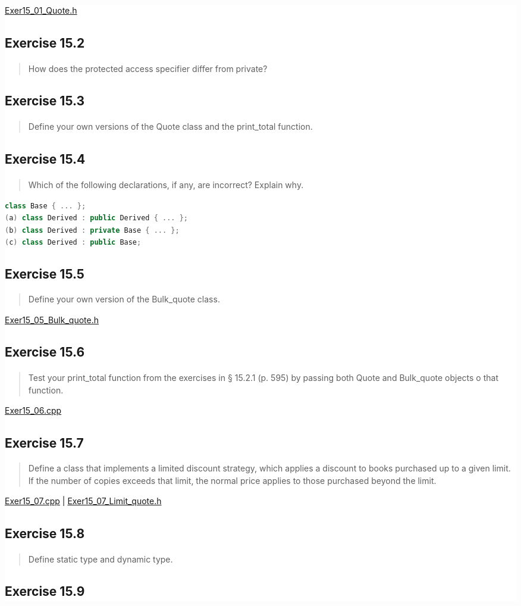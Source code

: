 [Exer15_01_Quote.h](Exer15_01_Quote.h) 

## Exercise 15.2

> How does the protected access specifier differ from
private?

## Exercise 15.3

> Define your own versions of the Quote class and the
print_total function.

## Exercise 15.4

> Which of the following declarations, if any, are incorrect?
Explain why.
```cpp
class Base { ... };
(a) class Derived : public Derived { ... };
(b) class Derived : private Base { ... };
(c) class Derived : public Base;
```

## Exercise 15.5

> Define your own version of the Bulk_quote class.

[Exer15_05_Bulk_quote.h](Exer15_05_Bulk_quote.h) 

## Exercise 15.6

> Test your print_total function from the exercises in §
15.2.1 (p. 595) by passing both Quote and Bulk_quote objects o that
function.

[Exer15_06.cpp](Exer15_06.cpp) 

## Exercise 15.7

> Define a class that implements a limited discount strategy,
which applies a discount to books purchased up to a given limit. If the
number of copies exceeds that limit, the normal price applies to those
purchased beyond the limit.

[Exer15_07.cpp](Exer15_07.cpp) | [Exer15_07_Limit_quote.h](Exer15_07_Limit_quote.h) 

## Exercise 15.8

> Define static type and dynamic type.

## Exercise 15.9
